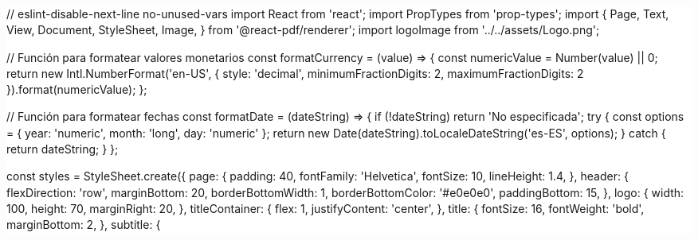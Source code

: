 
// eslint-disable-next-line no-unused-vars
import React from 'react';
import PropTypes from 'prop-types';
import {
  Page,
  Text,
  View,
  Document,
  StyleSheet,
  Image,
} from '@react-pdf/renderer';
import logoImage from '../../assets/Logo.png';


// Función para formatear valores monetarios
const formatCurrency = (value) => {
  const numericValue = Number(value) || 0;
  return new Intl.NumberFormat('en-US', {
    style: 'decimal',
    minimumFractionDigits: 2,
    maximumFractionDigits: 2
  }).format(numericValue);
};

// Función para formatear fechas
const formatDate = (dateString) => {
  if (!dateString) return 'No especificada';
  try {
    const options = { year: 'numeric', month: 'long', day: 'numeric' };
    return new Date(dateString).toLocaleDateString('es-ES', options);
  } catch {
    return dateString;
  }
};


const styles = StyleSheet.create({
  page: {
    padding: 40,
    fontFamily: 'Helvetica',
    fontSize: 10,
    lineHeight: 1.4,
  },
  header: {
    flexDirection: 'row',
    marginBottom: 20,
    borderBottomWidth: 1,
    borderBottomColor: '#e0e0e0',
    paddingBottom: 15,
  },
  logo: {
    width: 100,
    height: 70,
    marginRight: 20,
  },
  titleContainer: {
    flex: 1,
    justifyContent: 'center',
  },
  title: {
    fontSize: 16,
    fontWeight: 'bold',
    marginBottom: 2,
  },
  subtitle: {